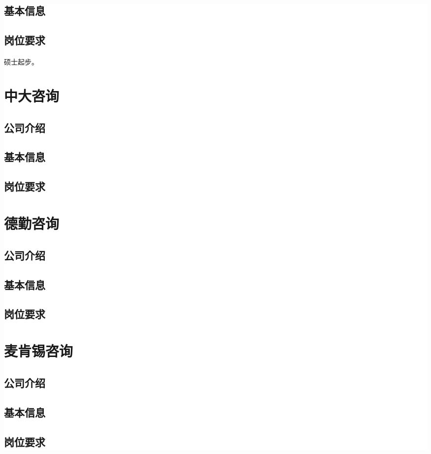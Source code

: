 ## 基本信息



## 岗位要求

硕士起步。



# 中大咨询

## 公司介绍



## 基本信息



## 岗位要求



# 德勤咨询

## 公司介绍



## 基本信息



## 岗位要求



# 麦肯锡咨询

## 公司介绍



## 基本信息



## 岗位要求

